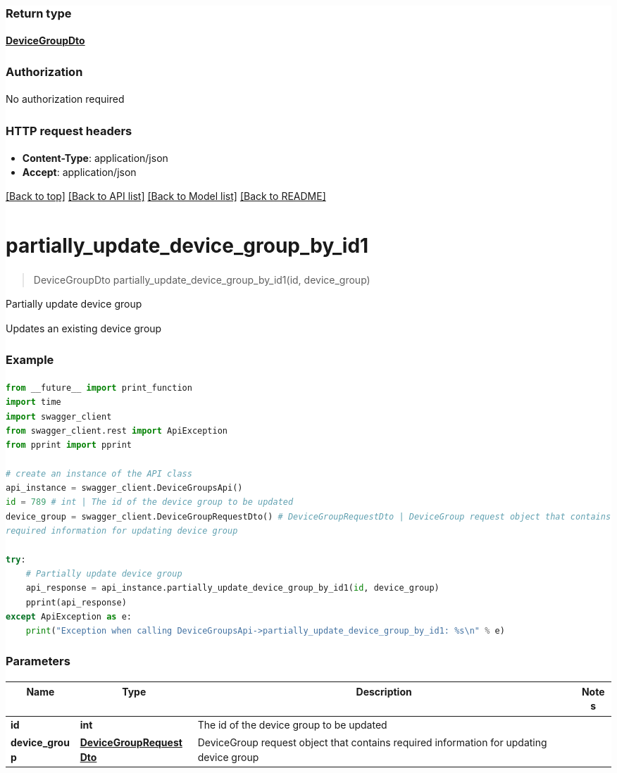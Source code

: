 ### Return type

[**DeviceGroupDto**](DeviceGroupDto.md)

### Authorization

No authorization required

### HTTP request headers

 - **Content-Type**: application/json
 - **Accept**: application/json

[[Back to top]](#) [[Back to API list]](../README.md#documentation-for-api-endpoints) [[Back to Model list]](../README.md#documentation-for-models) [[Back to README]](../README.md)

# **partially_update_device_group_by_id1**
> DeviceGroupDto partially_update_device_group_by_id1(id, device_group)

Partially update device group

Updates an existing device group

### Example
```python
from __future__ import print_function
import time
import swagger_client
from swagger_client.rest import ApiException
from pprint import pprint

# create an instance of the API class
api_instance = swagger_client.DeviceGroupsApi()
id = 789 # int | The id of the device group to be updated
device_group = swagger_client.DeviceGroupRequestDto() # DeviceGroupRequestDto | DeviceGroup request object that contains required information for updating device group

try:
    # Partially update device group
    api_response = api_instance.partially_update_device_group_by_id1(id, device_group)
    pprint(api_response)
except ApiException as e:
    print("Exception when calling DeviceGroupsApi->partially_update_device_group_by_id1: %s\n" % e)
```

### Parameters

Name | Type | Description  | Notes
------------- | ------------- | ------------- | -------------
 **id** | **int**| The id of the device group to be updated | 
 **device_group** | [**DeviceGroupRequestDto**](DeviceGroupRequestDto.md)| DeviceGroup request object that contains required information for updating device group | 
